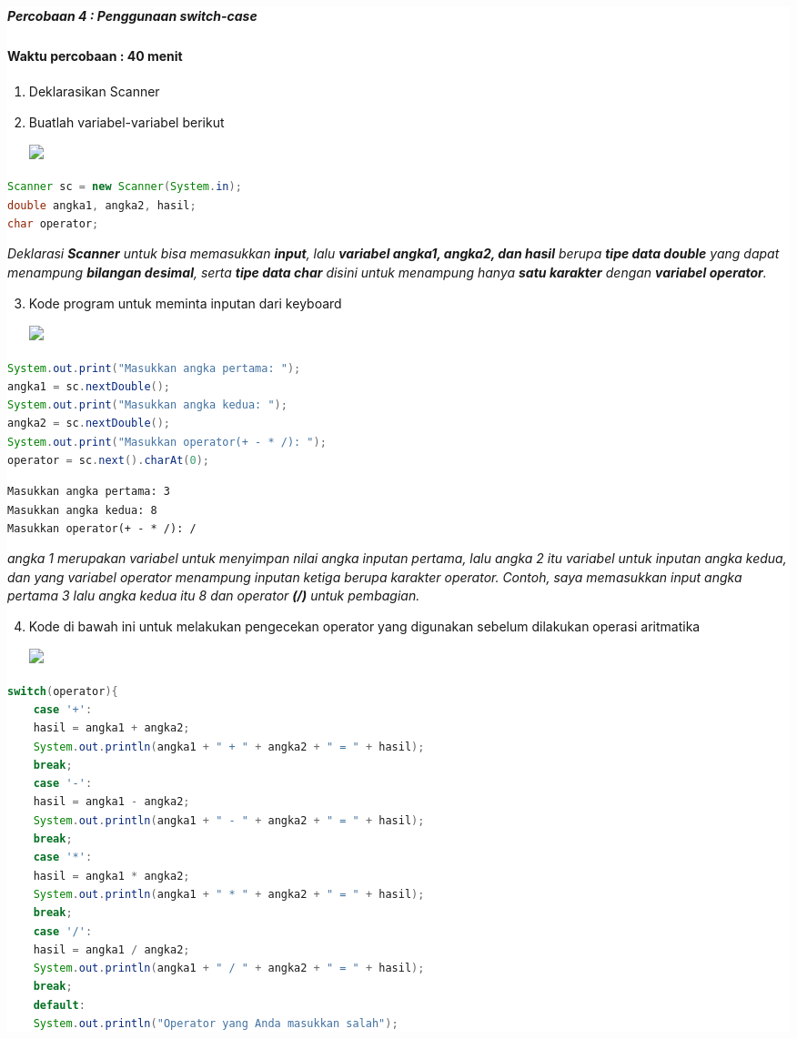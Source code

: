 ##### Percobaan 4 : Penggunaan switch-case

#### Waktu percobaan : 40 menit

1. Deklarasikan Scanner
1. Buatlah variabel-variabel berikut

    ![](images/10.png)


```Java
Scanner sc = new Scanner(System.in);
double angka1, angka2, hasil;
char operator;
```

*Deklarasi **Scanner** untuk bisa memasukkan **input**, lalu **variabel angka1, angka2, dan hasil** berupa **tipe data double** yang dapat menampung **bilangan desimal**, serta **tipe data char** disini untuk menampung hanya **satu karakter** dengan **variabel operator**.*

3. Kode program untuk meminta inputan dari keyboard

    ![](images/11.png)


```Java
System.out.print("Masukkan angka pertama: ");
angka1 = sc.nextDouble();
System.out.print("Masukkan angka kedua: ");
angka2 = sc.nextDouble();
System.out.print("Masukkan operator(+ - * /): ");
operator = sc.next().charAt(0);
```

    Masukkan angka pertama: 3
    Masukkan angka kedua: 8
    Masukkan operator(+ - * /): /


*angka 1 merupakan variabel untuk menyimpan nilai angka inputan pertama, lalu angka 2 itu variabel untuk inputan angka kedua, dan yang variabel operator menampung inputan ketiga berupa karakter operator. Contoh, saya memasukkan input angka pertama 3 lalu angka kedua itu 8 dan operator **(/)** untuk pembagian.*

4. Kode di bawah ini untuk melakukan pengecekan operator yang digunakan sebelum dilakukan operasi aritmatika

    ![](images/12.png)


```Java
switch(operator){
    case '+':
    hasil = angka1 + angka2;
    System.out.println(angka1 + " + " + angka2 + " = " + hasil);
    break;
    case '-':
    hasil = angka1 - angka2;
    System.out.println(angka1 + " - " + angka2 + " = " + hasil);
    break;
    case '*':
    hasil = angka1 * angka2;
    System.out.println(angka1 + " * " + angka2 + " = " + hasil);
    break;
    case '/':
    hasil = angka1 / angka2;
    System.out.println(angka1 + " / " + angka2 + " = " + hasil);
    break;
    default:
    System.out.println("Operator yang Anda masukkan salah");
```